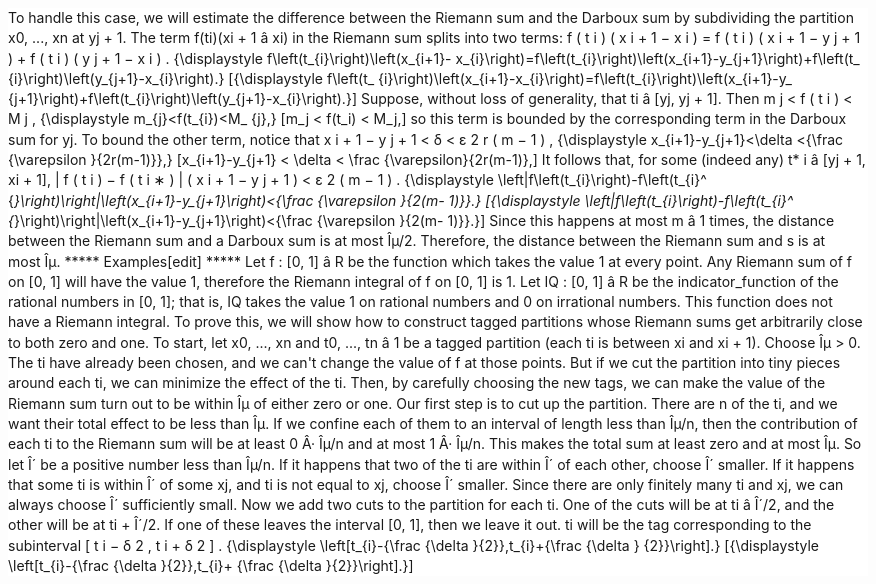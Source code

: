 To handle this case, we will estimate the difference between the Riemann sum
and the Darboux sum by subdividing the partition x0, ..., xn at yj + 1. The
term f(ti)(xi + 1 â xi) in the Riemann sum splits into two terms:
         f  (  t  i   )   (   x  i + 1   &#x2212;  x  i    )  = f  (  t  i   )
      (   x  i + 1   &#x2212;  y  j + 1    )  + f  (  t  i   )   (   y  j + 1
      &#x2212;  x  i    )  .   {\displaystyle f\left(t_{i}\right)\left(x_{i+1}-
      x_{i}\right)=f\left(t_{i}\right)\left(x_{i+1}-y_{j+1}\right)+f\left(t_
      {i}\right)\left(y_{j+1}-x_{i}\right).}  [{\displaystyle f\left(t_
      {i}\right)\left(x_{i+1}-x_{i}\right)=f\left(t_{i}\right)\left(x_{i+1}-y_
      {j+1}\right)+f\left(t_{i}\right)\left(y_{j+1}-x_{i}\right).}]
Suppose, without loss of generality, that ti â [yj, yj + 1]. Then
          m  j   < f (  t  i   ) <  M  j   ,   {\displaystyle m_{j}<f(t_{i})<M_
      {j},}  [m_j < f(t_i) < M_j,]
so this term is bounded by the corresponding term in the Darboux sum for yj. To
bound the other term, notice that
          x  i + 1   &#x2212;  y  j + 1   < &#x03B4; <   &#x03B5;  2 r ( m
      &#x2212; 1 )    ,   {\displaystyle x_{i+1}-y_{j+1}<\delta <{\frac
      {\varepsilon }{2r(m-1)}},}  [x_{i+1}-y_{j+1} < \delta < \frac
      {\varepsilon}{2r(m-1)},]
It follows that, for some (indeed any) t*
i â [yj + 1, xi + 1],
          |  f  (  t  i   )  &#x2212; f  (  t  i   &#x2217;   )   |   (   x  i
      + 1   &#x2212;  y  j + 1    )  <   &#x03B5;  2 ( m &#x2212; 1 )    .
      {\displaystyle \left|f\left(t_{i}\right)-f\left(t_{i}^
      {*}\right)\right|\left(x_{i+1}-y_{j+1}\right)<{\frac {\varepsilon }{2(m-
      1)}}.}  [{\displaystyle \left|f\left(t_{i}\right)-f\left(t_{i}^
      {*}\right)\right|\left(x_{i+1}-y_{j+1}\right)<{\frac {\varepsilon }{2(m-
      1)}}.}]
Since this happens at most m â 1 times, the distance between the Riemann sum
and a Darboux sum is at most Îµ/2. Therefore, the distance between the Riemann
sum and s is at most Îµ.
***** Examples[edit] *****
Let f : [0, 1] â R be the function which takes the value 1 at every point.
Any Riemann sum of f on [0, 1] will have the value 1, therefore the Riemann
integral of f on [0, 1] is 1.
Let IQ : [0, 1] â R be the indicator_function of the rational numbers in [0,
1]; that is, IQ takes the value 1 on rational numbers and 0 on irrational
numbers. This function does not have a Riemann integral. To prove this, we will
show how to construct tagged partitions whose Riemann sums get arbitrarily
close to both zero and one.
To start, let x0, ..., xn and t0, ..., tn â 1 be a tagged partition (each ti
is between xi and xi + 1). Choose Îµ > 0. The ti have already been chosen, and
we can't change the value of f at those points. But if we cut the partition
into tiny pieces around each ti, we can minimize the effect of the ti. Then, by
carefully choosing the new tags, we can make the value of the Riemann sum turn
out to be within Îµ of either zero or one.
Our first step is to cut up the partition. There are n of the ti, and we want
their total effect to be less than Îµ. If we confine each of them to an
interval of length less than Îµ/n, then the contribution of each ti to the
Riemann sum will be at least 0 Â· Îµ/n and at most 1 Â· Îµ/n. This makes the
total sum at least zero and at most Îµ. So let Î´ be a positive number less
than Îµ/n. If it happens that two of the ti are within Î´ of each other, choose
Î´ smaller. If it happens that some ti is within Î´ of some xj, and ti is not
equal to xj, choose Î´ smaller. Since there are only finitely many ti and xj,
we can always choose Î´ sufficiently small.
Now we add two cuts to the partition for each ti. One of the cuts will be at ti
â Î´/2, and the other will be at ti + Î´/2. If one of these leaves the
interval [0, 1], then we leave it out. ti will be the tag corresponding to the
subinterval
          [   t  i   &#x2212;   &#x03B4; 2   ,  t  i   +   &#x03B4; 2    ]  .
      {\displaystyle \left[t_{i}-{\frac {\delta }{2}},t_{i}+{\frac {\delta }
      {2}}\right].}  [{\displaystyle \left[t_{i}-{\frac {\delta }{2}},t_{i}+
      {\frac {\delta }{2}}\right].}]